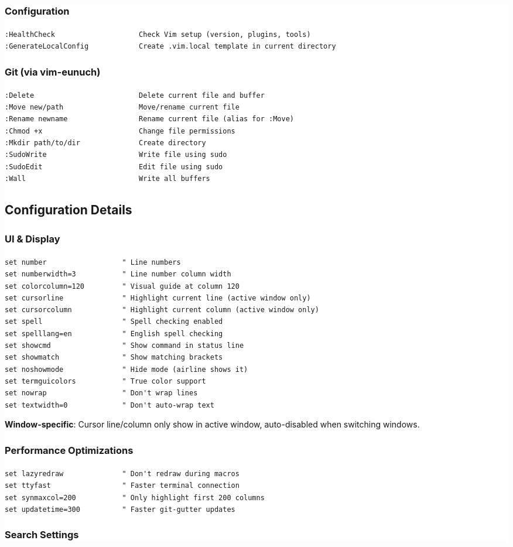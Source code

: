 ### Configuration

```vim
:HealthCheck                    Check Vim setup (version, plugins, tools)
:GenerateLocalConfig            Create .vim.local template in current directory
```

### Git (via vim-eunuch)

```vim
:Delete                         Delete current file and buffer
:Move new/path                  Move/rename current file
:Rename newname                 Rename current file (alias for :Move)
:Chmod +x                       Change file permissions
:Mkdir path/to/dir              Create directory
:SudoWrite                      Write file using sudo
:SudoEdit                       Edit file using sudo
:Wall                           Write all buffers
```

## Configuration Details

### UI & Display

```vim
set number                  " Line numbers
set numberwidth=3           " Line number column width
set colorcolumn=120         " Visual guide at column 120
set cursorline              " Highlight current line (active window only)
set cursorcolumn            " Highlight current column (active window only)
set spell                   " Spell checking enabled
set spelllang=en            " English spell checking
set showcmd                 " Show command in status line
set showmatch               " Show matching brackets
set noshowmode              " Hide mode (airline shows it)
set termguicolors           " True color support
set nowrap                  " Don't wrap lines
set textwidth=0             " Don't auto-wrap text
```

**Window-specific**: Cursor line/column only show in active window, auto-disabled when switching windows.

### Performance Optimizations

```vim
set lazyredraw              " Don't redraw during macros
set ttyfast                 " Faster terminal connection
set synmaxcol=200           " Only highlight first 200 columns
set updatetime=300          " Faster git-gutter updates
```

### Search Settings
